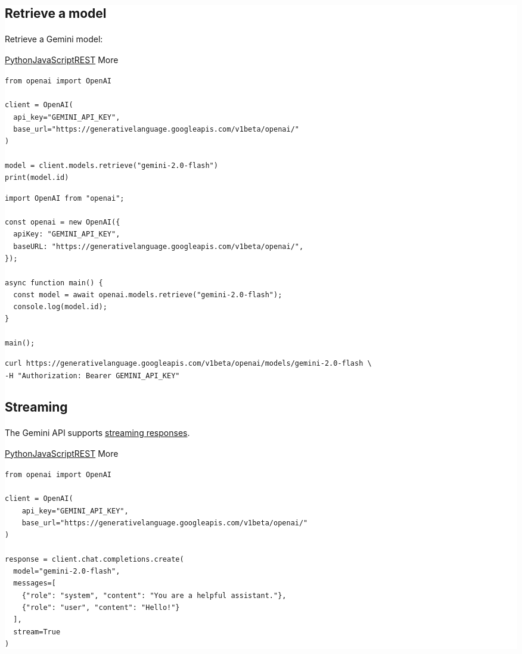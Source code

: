## Retrieve a model

Retrieve a Gemini model:

[Python](#python)[JavaScript](#javascript)[REST](#rest)
More

```
from openai import OpenAI

client = OpenAI(
  api_key="GEMINI_API_KEY",
  base_url="https://generativelanguage.googleapis.com/v1beta/openai/"
)

model = client.models.retrieve("gemini-2.0-flash")
print(model.id)

```
```
import OpenAI from "openai";

const openai = new OpenAI({
  apiKey: "GEMINI_API_KEY",
  baseURL: "https://generativelanguage.googleapis.com/v1beta/openai/",
});

async function main() {
  const model = await openai.models.retrieve("gemini-2.0-flash");
  console.log(model.id);
}

main();

```
```
curl https://generativelanguage.googleapis.com/v1beta/openai/models/gemini-2.0-flash \
-H "Authorization: Bearer GEMINI_API_KEY"

```

## Streaming

The Gemini API supports [streaming responses](/gemini-api/docs/text-generation?lang=python#generate-a-text-stream).

[Python](#python)[JavaScript](#javascript)[REST](#rest)
More

```
from openai import OpenAI

client = OpenAI(
    api_key="GEMINI_API_KEY",
    base_url="https://generativelanguage.googleapis.com/v1beta/openai/"
)

response = client.chat.completions.create(
  model="gemini-2.0-flash",
  messages=[
    {"role": "system", "content": "You are a helpful assistant."},
    {"role": "user", "content": "Hello!"}
  ],
  stream=True
)

```